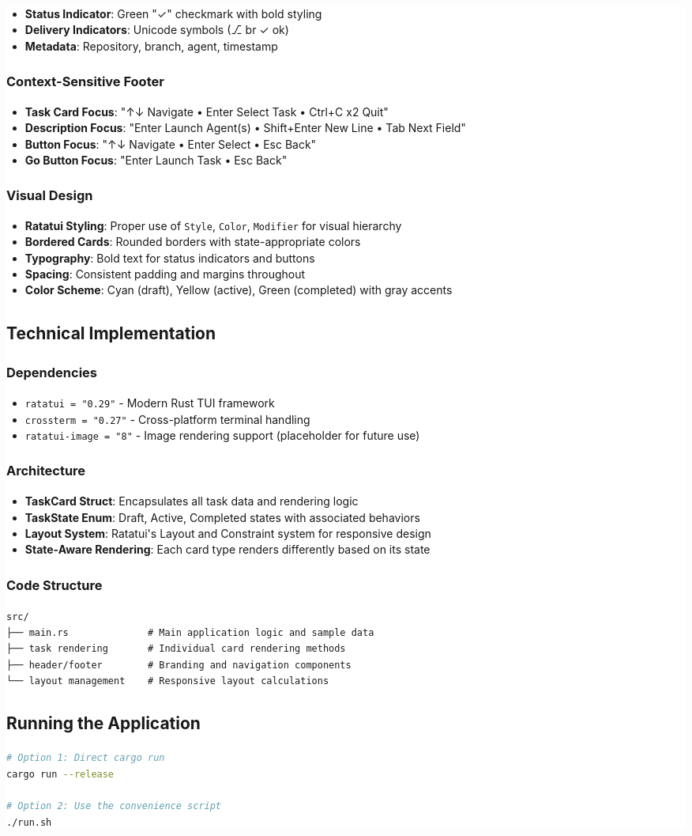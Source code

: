 - **Status Indicator**: Green "✓" checkmark with bold styling
- **Delivery Indicators**: Unicode symbols (⎇ br ✓ ok)
- **Metadata**: Repository, branch, agent, timestamp

### Context-Sensitive Footer

- **Task Card Focus**: "↑↓ Navigate • Enter Select Task • Ctrl+C x2 Quit"
- **Description Focus**: "Enter Launch Agent(s) • Shift+Enter New Line • Tab Next Field"
- **Button Focus**: "↑↓ Navigate • Enter Select • Esc Back"
- **Go Button Focus**: "Enter Launch Task • Esc Back"

### Visual Design

- **Ratatui Styling**: Proper use of `Style`, `Color`, `Modifier` for visual hierarchy
- **Bordered Cards**: Rounded borders with state-appropriate colors
- **Typography**: Bold text for status indicators and buttons
- **Spacing**: Consistent padding and margins throughout
- **Color Scheme**: Cyan (draft), Yellow (active), Green (completed) with gray accents

## Technical Implementation

### Dependencies

- `ratatui = "0.29"` - Modern Rust TUI framework
- `crossterm = "0.27"` - Cross-platform terminal handling
- `ratatui-image = "8"` - Image rendering support (placeholder for future use)

### Architecture

- **TaskCard Struct**: Encapsulates all task data and rendering logic
- **TaskState Enum**: Draft, Active, Completed states with associated behaviors
- **Layout System**: Ratatui's Layout and Constraint system for responsive design
- **State-Aware Rendering**: Each card type renders differently based on its state

### Code Structure

```
src/
├── main.rs              # Main application logic and sample data
├── task rendering       # Individual card rendering methods
├── header/footer        # Branding and navigation components
└── layout management    # Responsive layout calculations
```

## Running the Application

```bash
# Option 1: Direct cargo run
cargo run --release

# Option 2: Use the convenience script
./run.sh
```
